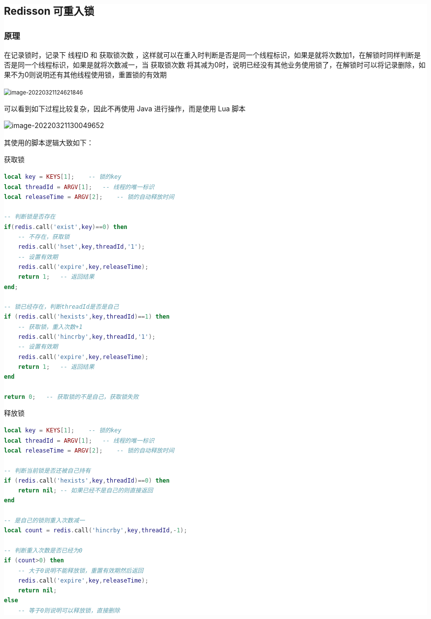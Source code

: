 

## Redisson 可重入锁

### 原理

在记录锁时，记录下 线程ID 和 获取锁次数 ，这样就可以在重入时判断是否是同一个线程标识，如果是就将次数加1，在解锁时同样判断是否是同一个线程标识，如果是就将次数减一，当 获取锁次数 将其减为0时，说明已经没有其他业务使用锁了，在解锁时可以将记录删除，如果不为0则说明还有其他线程使用锁，重置锁的有效期

<img src="C:\Users\PC\AppData\Roaming\Typora\typora-user-images\image-20220321124621846.png" alt="image-20220321124621846" style="zoom:80%;" />

可以看到如下过程比较复杂，因此不再使用 Java 进行操作，而是使用 Lua 脚本

<img src="C:\Users\PC\AppData\Roaming\Typora\typora-user-images\image-20220321130049652.png" alt="image-20220321130049652"  />

其使用的脚本逻辑大致如下：

获取锁

```lua
local key = KEYS[1];    -- 锁的key
local threadId = ARGV[1];   -- 线程的唯一标识
local releaseTime = ARGV[2];    -- 锁的自动释放时间

-- 判断锁是否存在
if(redis.call('exist',key)==0) then
    -- 不存在，获取锁
    redis.call('hset',key,threadId,'1');
    -- 设置有效期
    redis.call('expire',key,releaseTime);
    return 1;   -- 返回结果
end;

-- 锁已经存在，判断threadId是否是自己
if (redis.call('hexists',key,threadId)==1) then
    -- 获取锁，重入次数+1
    redis.call('hincrby',key,threadId,'1');
    -- 设置有效期
    redis.call('expire',key,releaseTime);
    return 1;   -- 返回结果
end

return 0;   -- 获取锁的不是自己，获取锁失败
```

释放锁

```lua
local key = KEYS[1];    -- 锁的key
local threadId = ARGV[1];   -- 线程的唯一标识
local releaseTime = ARGV[2];    -- 锁的自动释放时间

-- 判断当前锁是否还被自己持有
if (redis.call('hexists',key,threadId)==0) then
    return nil; -- 如果已经不是自己的则直接返回
end

-- 是自己的锁则重入次数减一
local count = redis.call('hincrby',key,threadId,-1);

-- 判断重入次数是否已经为0
if (count>0) then
    -- 大于0说明不能释放锁，重置有效期然后返回
    redis.call('expire',key,releaseTime);
    return nil;
else
    -- 等于0则说明可以释放锁，直接删除
```